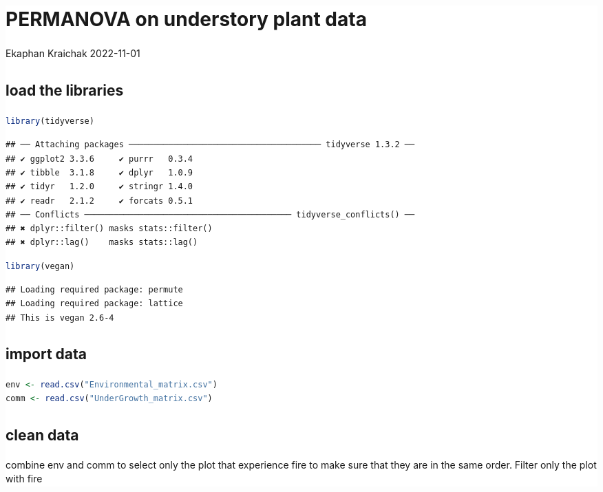 PERMANOVA on understory plant data
================
Ekaphan Kraichak
2022-11-01

## load the libraries

``` r
library(tidyverse)
```

    ## ── Attaching packages ─────────────────────────────────────── tidyverse 1.3.2 ──
    ## ✔ ggplot2 3.3.6     ✔ purrr   0.3.4
    ## ✔ tibble  3.1.8     ✔ dplyr   1.0.9
    ## ✔ tidyr   1.2.0     ✔ stringr 1.4.0
    ## ✔ readr   2.1.2     ✔ forcats 0.5.1
    ## ── Conflicts ────────────────────────────────────────── tidyverse_conflicts() ──
    ## ✖ dplyr::filter() masks stats::filter()
    ## ✖ dplyr::lag()    masks stats::lag()

``` r
library(vegan)
```

    ## Loading required package: permute
    ## Loading required package: lattice
    ## This is vegan 2.6-4

## import data

``` r
env <- read.csv("Environmental_matrix.csv")
comm <- read.csv("UnderGrowth_matrix.csv")
```

## clean data

combine env and comm to select only the plot that experience fire to
make sure that they are in the same order. Filter only the plot with
fire
